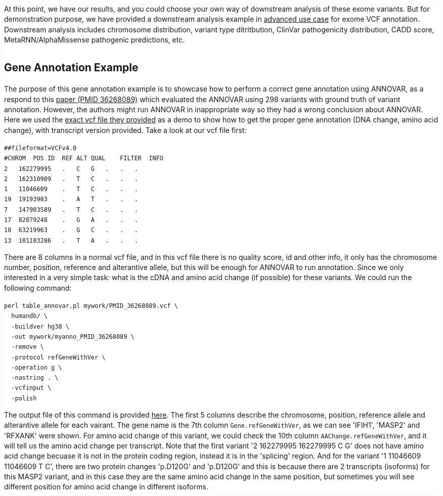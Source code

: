 At this point, we have our results, and you could choose your own way of downstream analysis of these exome variants. But for demonstration purpose, we have provided a downstream analysis example in [advanced use case](./use_case.md) for exome VCF annotation. Downstream analysis includes chromosome distribution, variant type ditritbution, ClinVar pathogenicity distribution, CADD score, MetaRNN/AlphaMissense pathogenic predictions, etc.


## Gene Annotation Example

The purpose of this gene annotation example is to showcase how to perform a correct gene annotation using ANNOVAR, as a respond to this [paper (PMID 36268089)](https://www.sciencedirect.com/science/article/pii/S2153353922007246) which evaluated the ANNOVAR using 298 variants with ground truth of variant annotation. However, the authors might run ANNOVAR in inappropriate way so they had a wrong conclusion about ANNOVAR. Here we used the [exact vcf file they provided](https://github.com/WGLab/doc-ANNOVAR/releases/download/new_files_update/PMID_36268089.vcf) as a demo to show how to get the proper gene annotation (DNA change, amino acid change), with transcript version provided. Take a look at our vcf file first:

```
##fileformat=VCFv4.0
#CHROM	POS	ID	REF	ALT	QUAL	FILTER	INFO
2	162279995	.	C	G	.	.	.
2	162310909	.	T	C	.	.	.
1	11046609	.	T	C	.	.	.
19	19193983	.	A	T	.	.	.
7	147903589	.	T	C	.	.	.
17	82079248	.	G	A	.	.	.
10	63219963	.	G	C	.	.	.
13	101103286	.	T	A	.	.	.
```

There are 8 columns in a normal vcf file, and in this vcf file there is no quality score, id and other info, it only has the chromosome number, position, reference and alterantive allele, but this will be enough for ANNOVAR to run annotation.
Since we only interested in a very simple task: what is the cDNA and amino acid change (if possible) for these variants. We could run the following command:

```
perl table_annovar.pl mywork/PMID_36268089.vcf \
  humandb/ \
  -buildver hg38 \
  -out mywork/myanno_PMID_36268089 \
  -remove \
  -protocol refGeneWithVer \
  -operation g \
  -nastring . \
  -vcfinput \
  -polish
```

The output file of this command is provided [here](https://github.com/WGLab/doc-ANNOVAR/releases/download/new_files_update/myanno_PMID_36268089.hg38_multianno.txt). The first 5 columns describe the chromosome, position, reference allele and alterantive allele for each vairant. The gene name is the 7th column `Gene.refGeneWithVer`, as we can see 'IFIH1', 'MASP2' and 'RFXANK' were shown. For amino acid change of this variant, we could check the 10th column `AAChange.refGeneWithVer`, and it will tell us the amino acid change per transcript. Note that the first variant '2	162279995	162279995	C	G' does not have amino acid change becuase it is not in the protein coding region, instead it is in the 'splicing' region. And for the variant '1	11046609	11046609	T	C', there are two protein changes 'p.D120G' and 'p.D120G' and this is because there are 2 transcripts (isoforms) for this MASP2 variant, and in this case they are the same amino acid change in the same position, but sometimes you will see different position for amino acid change in different isoforms. 
